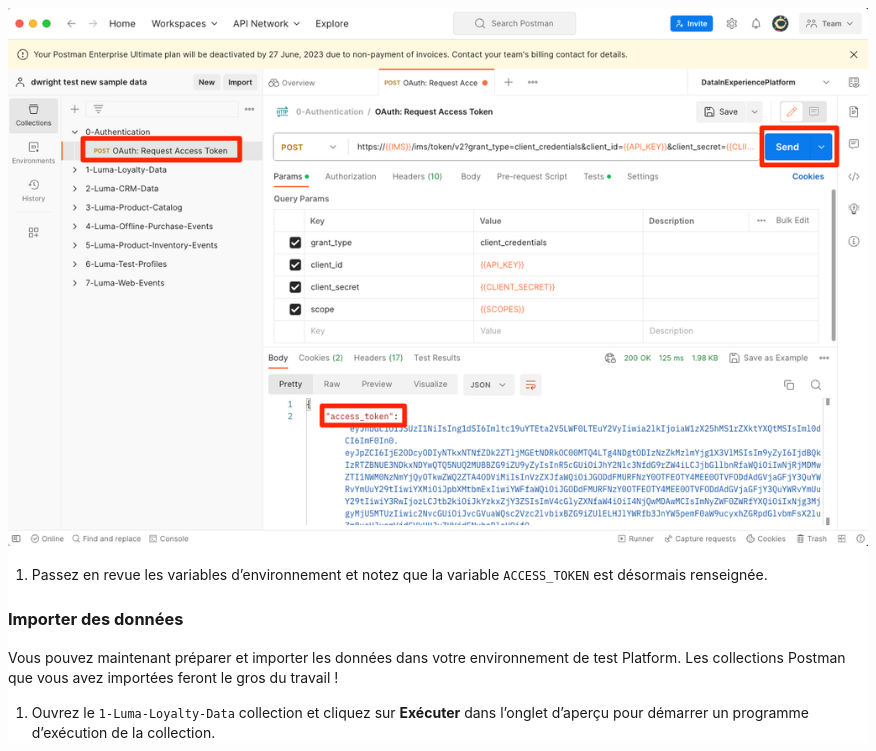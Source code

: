    ![Importation de collections](../assets/data-generator/images/authentication.png)

1. Passez en revue les variables d’environnement et notez que la variable `ACCESS_TOKEN` est désormais renseignée.

### Importer des données

Vous pouvez maintenant préparer et importer les données dans votre environnement de test Platform. Les collections Postman que vous avez importées feront le gros du travail !

1. Ouvrez le `1-Luma-Loyalty-Data` collection et cliquez sur **Exécuter** dans l’onglet d’aperçu pour démarrer un programme d’exécution de la collection.
